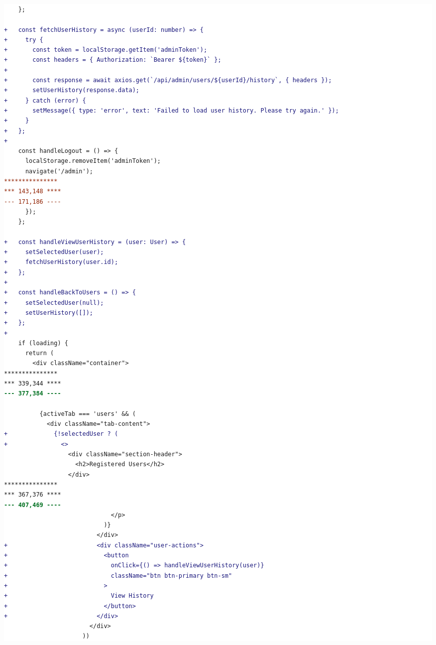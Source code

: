 ```diff
    };
  
+   const fetchUserHistory = async (userId: number) => {
+     try {
+       const token = localStorage.getItem('adminToken');
+       const headers = { Authorization: `Bearer ${token}` };
+       
+       const response = await axios.get(`/api/admin/users/${userId}/history`, { headers });
+       setUserHistory(response.data);
+     } catch (error) {
+       setMessage({ type: 'error', text: 'Failed to load user history. Please try again.' });
+     }
+   };
+ 
    const handleLogout = () => {
      localStorage.removeItem('adminToken');
      navigate('/admin');
***************
*** 143,148 ****
--- 171,186 ----
      });
    };
  
+   const handleViewUserHistory = (user: User) => {
+     setSelectedUser(user);
+     fetchUserHistory(user.id);
+   };
+ 
+   const handleBackToUsers = () => {
+     setSelectedUser(null);
+     setUserHistory([]);
+   };
+ 
    if (loading) {
      return (
        <div className="container">
***************
*** 339,344 ****
--- 377,384 ----
  
          {activeTab === 'users' && (
            <div className="tab-content">
+             {!selectedUser ? (
+               <>
                  <div className="section-header">
                    <h2>Registered Users</h2>
                  </div>
***************
*** 367,376 ****
--- 407,469 ----
                              </p>
                            )}
                          </div>
+                         <div className="user-actions">
+                           <button
+                             onClick={() => handleViewUserHistory(user)}
+                             className="btn btn-primary btn-sm"
+                           >
+                             View History
+                           </button>
+                         </div>
                        </div>
                      ))
```